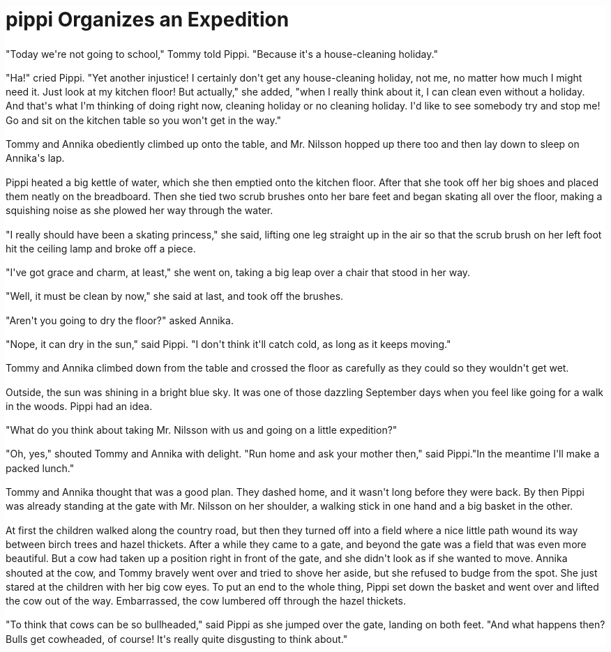# pippi Organizes an Expedition 

"Today we're not going to school," Tommy told Pippi. "Because it's a house-cleaning holiday."

"Ha!" cried Pippi. "Yet another injustice! I certainly don't get any house-cleaning holiday, not me, no matter how much I might need it. Just look at my kitchen floor! But actually," she added, "when I really think about it, I can clean even without a holiday. And that's what I'm thinking of doing right now, cleaning holiday or no cleaning holiday. I'd like to see somebody try and stop me! Go and sit on the kitchen table so you won't get in the way."

Tommy and Annika obediently climbed up onto the table, and Mr. Nilsson hopped up there too and then lay down to sleep on Annika's lap.

Pippi heated a big kettle of water, which she then emptied onto the kitchen floor. After that she took off her big shoes and placed them neatly on the breadboard. Then she tied two scrub brushes onto her bare feet and began skating all over the floor, making a squishing noise as she plowed her way through the water.

"I really should have been a skating princess," she said, lifting one leg straight up in the air so that the scrub brush on her left foot hit the ceiling lamp and broke off a piece.

"I've got grace and charm, at least," she went on, taking a big leap over a chair that stood in her way.

"Well, it must be clean by now," she said at last, and took off the brushes.

"Aren't you going to dry the floor?" asked Annika.

"Nope, it can dry in the sun," said Pippi. "I don't think it'll catch cold, as long as it keeps moving."

Tommy and Annika climbed down from the table and crossed the floor as carefully as they could so they wouldn't get wet.

Outside, the sun was shining in a bright blue sky. It was one of those dazzling September days when you feel like going for a walk in the woods. Pippi had an idea.

"What do you think about taking Mr. Nilsson with us and going on a little expedition?"

"Oh, yes," shouted Tommy and Annika with delight. "Run home and ask your mother then," said Pippi."In the meantime I'll make a packed lunch."

Tommy and Annika thought that was a good plan. They dashed home, and it wasn't long before they were back. By then Pippi was already standing at the gate with Mr. Nilsson on her shoulder, a walking stick in one hand and a big basket in the other.

At first the children walked along the country road, but then they turned off into a field where a nice little path wound its way between birch trees and hazel thickets. After a while they came to a gate, and beyond the gate was a field that was even more beautiful. But a cow had taken up a position right in front of the gate, and she didn't look as if she wanted to move. Annika shouted at the cow, and Tommy bravely went over and tried to shove her aside, but she refused to budge from the spot. She just stared at the children with her big cow eyes. To put an end to the whole thing, Pippi set down the basket and went over and lifted the cow out of the way. Embarrassed, the cow lumbered off through the hazel thickets.

"To think that cows can be so bullheaded," said Pippi as she jumped over the gate, landing on both feet. "And what happens then? Bulls get cowheaded, of course! It's really quite disgusting to think about."
